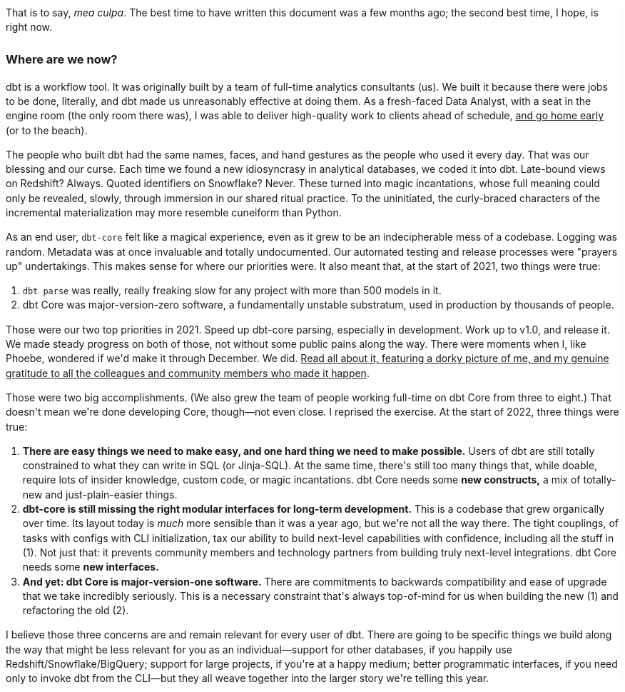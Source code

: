 That is to say, _mea culpa_. The best time to have written this document was a few months ago; the second best time, I hope, is right now.

### Where are we now?

dbt is a workflow tool. It was originally built by a team of full-time analytics consultants (us). We built it because there were jobs to be done, literally, and dbt made us unreasonably effective at doing them. As a fresh-faced Data Analyst, with a seat in the engine room (the only room there was), I was able to deliver high-quality work to clients ahead of schedule, [and go home early](https://www.getdbt.com/dbt-labs/values/#:~:text=We%20work%20hard%20and%20go%20home.) (or to the beach).

The people who built dbt had the same names, faces, and hand gestures as the people who used it every day. That was our blessing and our curse. Each time we found a new idiosyncrasy in analytical databases, we coded it into dbt. Late-bound views on Redshift? Always. Quoted identifiers on Snowflake? Never. These turned into magic incantations, whose full meaning could only be revealed, slowly, through immersion in our shared ritual practice. To the uninitiated, the curly-braced characters of the incremental materialization may more resemble cuneiform than Python.

As an end user, `dbt-core` felt like a magical experience, even as it grew to be an indecipherable mess of a codebase. Logging was random. Metadata was at once invaluable and totally undocumented. Our automated testing and release processes were "prayers up" undertakings. This makes sense for where our priorities were. It also meant that, at the start of 2021, two things were true:
1. `dbt parse` was really, really freaking slow for any project with more than 500 models in it.
2. dbt Core was major-version-zero software, a fundamentally unstable substratum, used in production by thousands of people.

Those were our two top priorities in 2021. Speed up dbt-core parsing, especially in development. Work up to v1.0, and release it. We made steady progress on both of those, not without some public pains along the way. There were moments when I, like Phoebe, wondered if we'd make it through December. We did. [Read all about it, featuring a dorky picture of me, and my genuine gratitude to all the colleagues and community members who made it happen](https://www.getdbt.com/blog/dbt-core-v1-is-here/).

Those were two big accomplishments. (We also grew the team of people working full-time on dbt Core from three to eight.) That doesn't mean we're done developing Core, though—not even close. I reprised the exercise. At the start of 2022, three things were true:
1. **There are easy things we need to make easy, and one hard thing we need to make possible.** Users of dbt are still totally constrained to what they can write in SQL (or Jinja-SQL). At the same time, there's still too many things that, while doable, require lots of insider knowledge, custom code, or magic incantations. dbt Core needs some **new constructs,** a mix of totally-new and just-plain-easier things.
2. **dbt-core is still missing the right modular interfaces for long-term development.** This is a codebase that grew organically over time. Its layout today is _much_ more sensible than it was a year ago, but we're not all the way there. The tight couplings, of tasks with configs with CLI initialization, tax our ability to build next-level capabilities with confidence, including all the stuff in (1). Not just that: it prevents community members and technology partners from building truly next-level integrations. dbt Core needs some **new interfaces.**
3. **And yet: dbt Core is major-version-one software.** There are commitments to backwards compatibility and ease of upgrade that we take incredibly seriously. This is a necessary constraint that's always top-of-mind for us when building the new (1) and refactoring the old (2).

I believe those three concerns are and remain relevant for every user of dbt. There are going to be specific things we build along the way that might be less relevant for you as an individual—support for other databases, if you happily use Redshift/Snowflake/BigQuery; support for large projects, if you're at a happy medium; better programmatic interfaces, if you need only to invoke dbt from the CLI—but they all weave together into the larger story we're telling this year.

